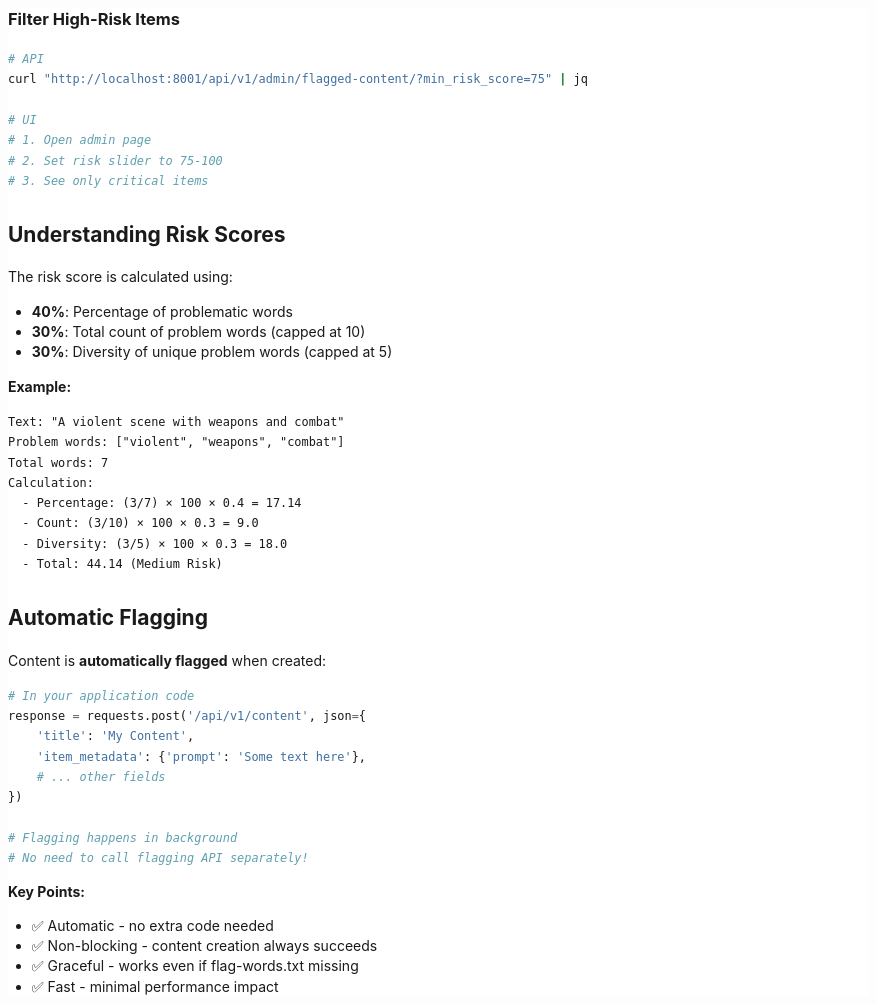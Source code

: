 ### Filter High-Risk Items

```bash
# API
curl "http://localhost:8001/api/v1/admin/flagged-content/?min_risk_score=75" | jq

# UI
# 1. Open admin page
# 2. Set risk slider to 75-100
# 3. See only critical items
```

## Understanding Risk Scores

The risk score is calculated using:
- **40%**: Percentage of problematic words
- **30%**: Total count of problem words (capped at 10)
- **30%**: Diversity of unique problem words (capped at 5)

**Example:**
```
Text: "A violent scene with weapons and combat"
Problem words: ["violent", "weapons", "combat"]
Total words: 7
Calculation:
  - Percentage: (3/7) × 100 × 0.4 = 17.14
  - Count: (3/10) × 100 × 0.3 = 9.0
  - Diversity: (3/5) × 100 × 0.3 = 18.0
  - Total: 44.14 (Medium Risk)
```

## Automatic Flagging

Content is **automatically flagged** when created:

```python
# In your application code
response = requests.post('/api/v1/content', json={
    'title': 'My Content',
    'item_metadata': {'prompt': 'Some text here'},
    # ... other fields
})

# Flagging happens in background
# No need to call flagging API separately!
```

**Key Points:**
- ✅ Automatic - no extra code needed
- ✅ Non-blocking - content creation always succeeds
- ✅ Graceful - works even if flag-words.txt missing
- ✅ Fast - minimal performance impact
